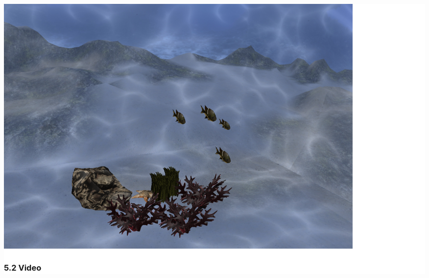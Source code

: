 <img src="image_0.png" height=500 width=auto>

### 5.2 Video

<video height=500 width=auto controls>
  <source src="./video_0.mp4" type="video/mp4">
</video>

